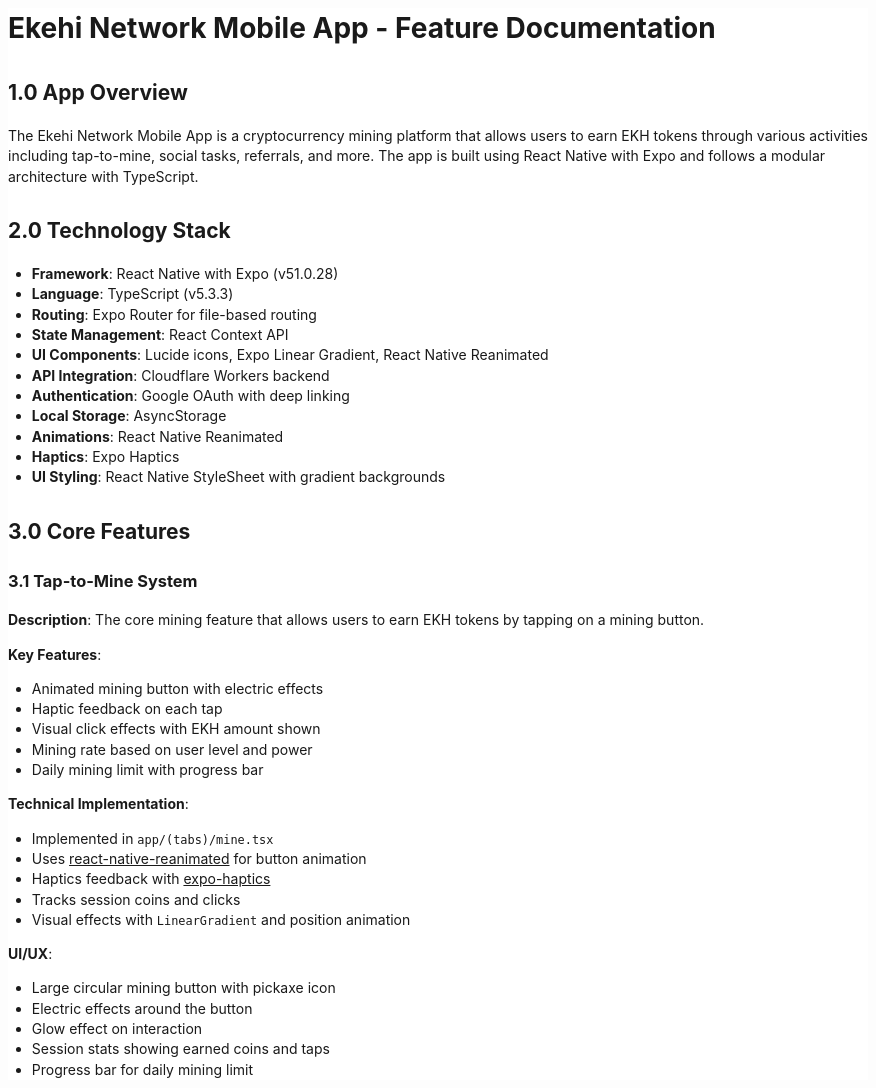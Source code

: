 # Ekehi Network Mobile App - Feature Documentation

## 1.0 App Overview
The Ekehi Network Mobile App is a cryptocurrency mining platform that allows users to earn EKH tokens through various activities including tap-to-mine, social tasks, referrals, and more. The app is built using React Native with Expo and follows a modular architecture with TypeScript.

## 2.0 Technology Stack
- **Framework**: React Native with Expo (v51.0.28)
- **Language**: TypeScript (v5.3.3)
- **Routing**: Expo Router for file-based routing
- **State Management**: React Context API
- **UI Components**: Lucide icons, Expo Linear Gradient, React Native Reanimated
- **API Integration**: Cloudflare Workers backend
- **Authentication**: Google OAuth with deep linking
- **Local Storage**: AsyncStorage
- **Animations**: React Native Reanimated
- **Haptics**: Expo Haptics
- **UI Styling**: React Native StyleSheet with gradient backgrounds

## 3.0 Core Features

### 3.1 Tap-to-Mine System
**Description**: The core mining feature that allows users to earn EKH tokens by tapping on a mining button.

**Key Features**:
- Animated mining button with electric effects
- Haptic feedback on each tap
- Visual click effects with EKH amount shown
- Mining rate based on user level and power
- Daily mining limit with progress bar

**Technical Implementation**:
- Implemented in `app/(tabs)/mine.tsx`
- Uses [react-native-reanimated](file://c:\Users\ARQAM%20TV\Downloads\mobile\node_modules\react-native-reanimated) for button animation
- Haptics feedback with [expo-haptics](file://c:\Users\ARQAM%20TV\Downloads\mobile\node_modules\expo-haptics)
- Tracks session coins and clicks
- Visual effects with `LinearGradient` and position animation

**UI/UX**:
- Large circular mining button with pickaxe icon
- Electric effects around the button
- Glow effect on interaction
- Session stats showing earned coins and taps
- Progress bar for daily mining limit

